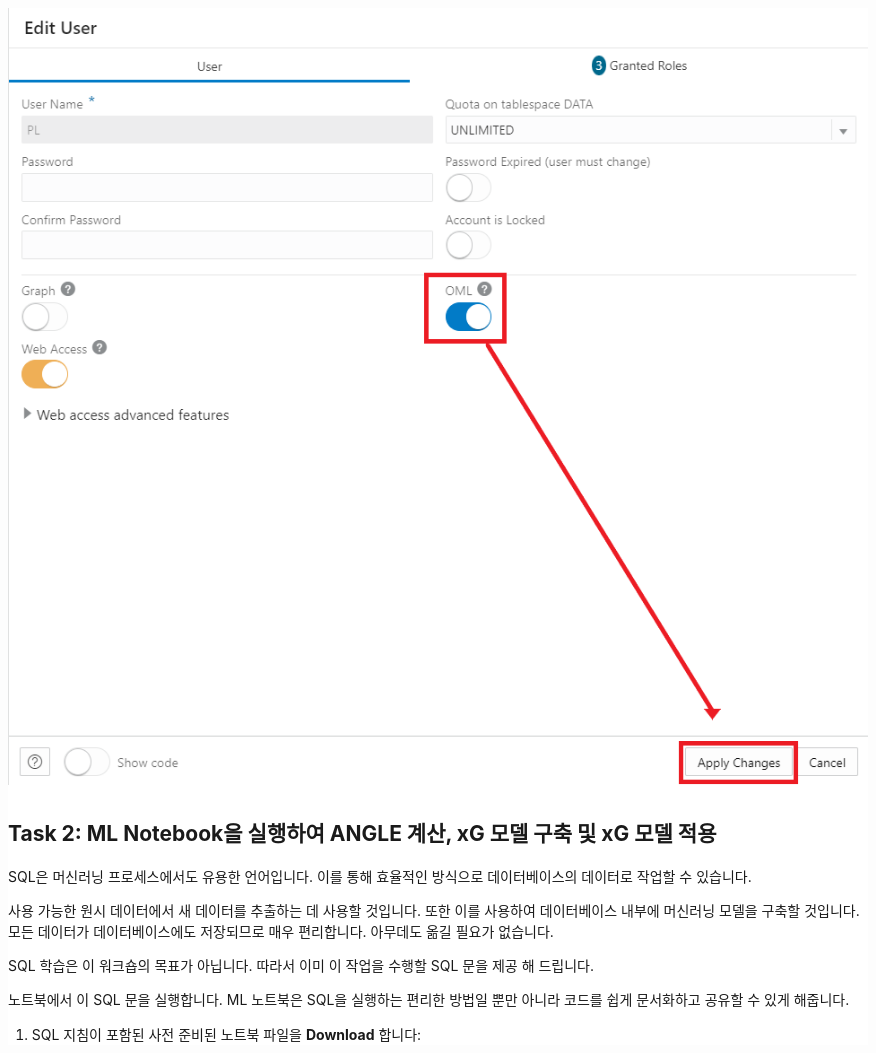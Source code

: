    ![pic1](images/add-oml-pl-user.png)

## Task 2: ML Notebook을 실행하여 ANGLE 계산, xG 모델 구축 및 xG 모델 적용

SQL은 머신러닝  프로세스에서도 유용한 언어입니다. 이를 통해 효율적인 방식으로 데이터베이스의 데이터로 작업할 수 있습니다.

사용 가능한 원시 데이터에서 새 데이터를 추출하는 데 사용할 것입니다. 또한 이를 사용하여 데이터베이스 내부에 머신러닝 모델을 구축할 것입니다. 모든 데이터가 데이터베이스에도 저장되므로 매우 편리합니다. 아무데도 옮길 필요가 없습니다.

SQL 학습은 이 워크숍의 목표가 아닙니다. 따라서 이미 이 작업을 수행할 SQL 문을 제공 해 드립니다. 

노트북에서 이 SQL 문을 실행합니다. ML 노트북은 SQL을 실행하는 편리한 방법일 뿐만 아니라 코드를 쉽게 문서화하고 공유할 수 있게 해줍니다.

1. SQL 지침이 포함된 사전 준비된 노트북 파일을 **Download** 합니다:
